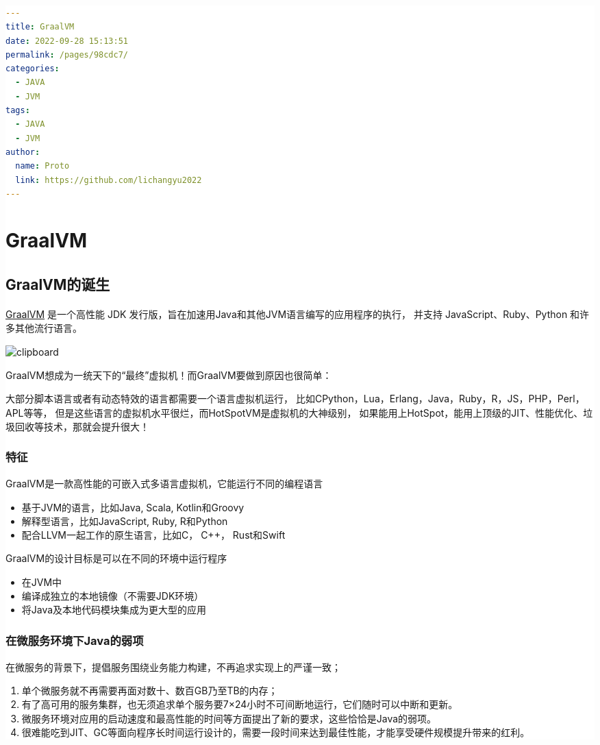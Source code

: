 ```yaml
---
title: GraalVM
date: 2022-09-28 15:13:51
permalink: /pages/98cdc7/
categories:
  - JAVA
  - JVM
tags:
  - JAVA
  - JVM
author: 
  name: Proto
  link: https://github.com/lichangyu2022
---
```


# GraalVM

## GraalVM的诞生

[GraalVM](https://www.graalvm.org/) 是一个高性能 JDK 发行版，旨在加速用Java和其他JVM语言编写的应用程序的执行，
并支持 JavaScript、Ruby、Python 和许多其他流行语言。

![clipboard](https://cdn.staticaly.com/gh/lichangyu2022/blog-imgs@master/20221010/clipboard.126valixcku8.webp)

GraalVM想成为一统天下的“最终”虚拟机！而GraalVM要做到原因也很简单：

大部分脚本语言或者有动态特效的语言都需要一个语言虚拟机运行，
比如CPython，Lua，Erlang，Java，Ruby，R，JS，PHP，Perl，APL等等，
但是这些语言的虚拟机水平很烂，而HotSpotVM是虚拟机的大神级别，
如果能用上HotSpot，能用上顶级的JIT、性能优化、垃圾回收等技术，那就会提升很大！

### 特征

GraalVM是一款高性能的可嵌入式多语言虚拟机，它能运行不同的编程语言

- 基于JVM的语言，比如Java, Scala, Kotlin和Groovy
- 解释型语言，比如JavaScript, Ruby, R和Python
- 配合LLVM一起工作的原生语言，比如C， C++， Rust和Swift

GraalVM的设计目标是可以在不同的环境中运行程序

- 在JVM中
- 编译成独立的本地镜像（不需要JDK环境）
- 将Java及本地代码模块集成为更大型的应用


### 在微服务环境下Java的弱项

在微服务的背景下，提倡服务围绕业务能力构建，不再追求实现上的严谨一致；

1. 单个微服务就不再需要再面对数十、数百GB乃至TB的内存；
2. 有了高可用的服务集群，也无须追求单个服务要7×24小时不可间断地运行，它们随时可以中断和更新。
3. 微服务环境对应用的启动速度和最高性能的时间等方面提出了新的要求，这些恰恰是Java的弱项。
4. 很难能吃到JIT、GC等面向程序长时间运行设计的，需要一段时间来达到最佳性能，才能享受硬件规模提升带来的红利。

